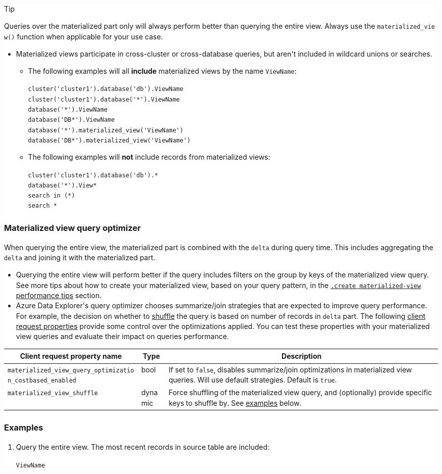 > [!TIP]
> Queries over the materialized part only will always perform better than querying the entire view. Always use the `materialized_view()` function when applicable for your use case.

* Materialized views participate in cross-cluster or cross-database queries, but aren't included in wildcard unions or searches.
  * The following examples will all **include** materialized views by the name `ViewName`:
   
    ```kusto
    cluster('cluster1').database('db').ViewName
    cluster('cluster1').database('*').ViewName
    database('*').ViewName
    database('DB*').ViewName
    database('*').materialized_view('ViewName')
    database('DB*').materialized_view('ViewName')
    ```

  * The following examples will **not** include records from materialized views:
   
    ```kusto
    cluster('cluster1').database('db').*
    database('*').View*
    search in (*)
    search * 
    ```

### Materialized view query optimizer

When querying the entire view, the materialized part is combined with the `delta` during query time. This includes aggregating the `delta` and joining it with the materialized part.

* Querying the entire view will perform better if the query includes filters on the group by keys of the materialized view query. See more tips about how to create your materialized view, based on your query pattern, in the [`.create materialized-view` performance tips](materialized-view-create.md#performance-tips) section.
* Azure Data Explorer's query optimizer chooses summarize/join strategies that are expected to improve query performance. For example, the decision on whether to [shuffle](../../query/shufflequery.md) the query is based on number of records in `delta` part. The following [client request properties](../../api/netfx/request-properties.md) provide some control over the optimizations applied. You can test these properties with your materialized view queries and evaluate their impact on queries performance.

|Client request property name|Type|Description|
|------------------------|-------|-------------------|
|`materialized_view_query_optimization_costbased_enabled`|bool|If set to `false`, disables  summarize/join optimizations in materialized view queries. Will use default strategies. Default is `true`.|
|`materialized_view_shuffle`|dynamic|Force shuffling of the materialized view query, and (optionally) provide specific keys to shuffle by. See [examples](#examples) below.|

### Examples

1. Query the entire view. The most recent records in source table are included:  
    <!-- csl -->
    ```kusto
    ViewName
    ```
